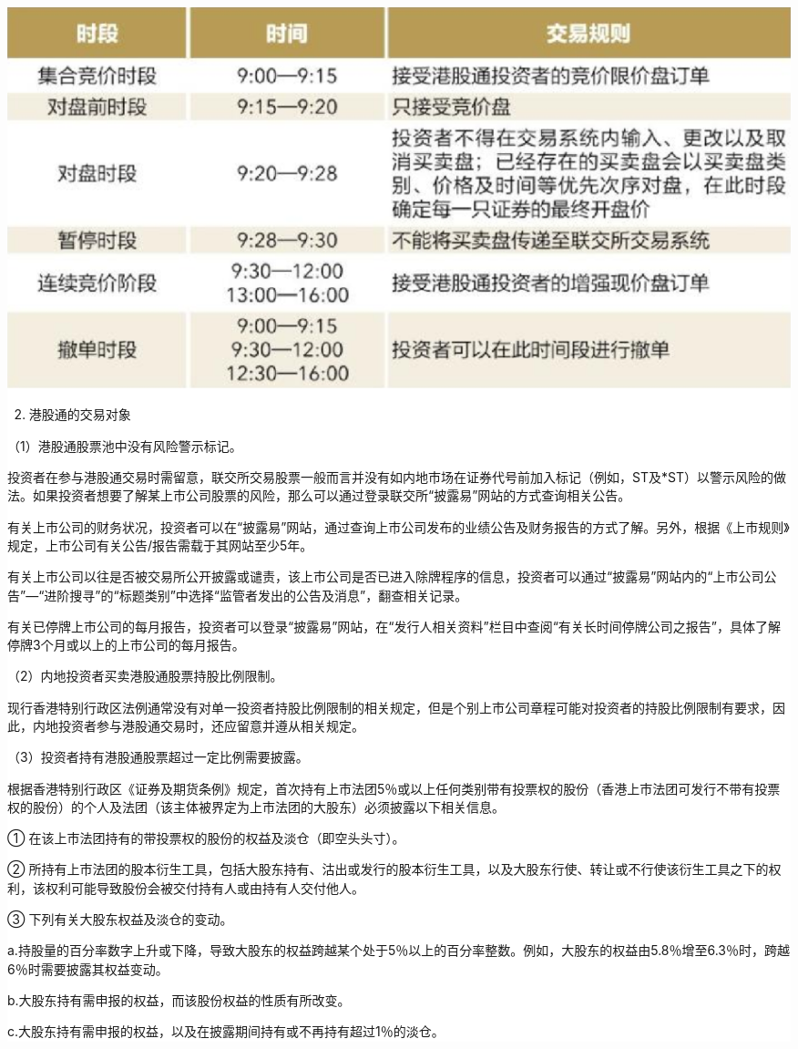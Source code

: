 ![image-20221108000732211](./images/image-20221108000732211.png)

2. 港股通的交易对象

（1）港股通股票池中没有风险警示标记。

投资者在参与港股通交易时需留意，联交所交易股票一般而言并没有如内地市场在证券代号前加入标记（例如，ST及*ST）以警示风险的做法。如果投资者想要了解某上市公司股票的风险，那么可以通过登录联交所“披露易”网站的方式查询相关公告。

有关上市公司的财务状况，投资者可以在“披露易”网站，通过查询上市公司发布的业绩公告及财务报告的方式了解。另外，根据《上市规则》规定，上市公司有关公告/报告需载于其网站至少5年。

有关上市公司以往是否被交易所公开披露或谴责，该上市公司是否已进入除牌程序的信息，投资者可以通过“披露易”网站内的“上市公司公告”—“进阶搜寻”的“标题类别”中选择“监管者发出的公告及消息”，翻查相关记录。

有关已停牌上市公司的每月报告，投资者可以登录“披露易”网站，在“发行人相关资料”栏目中查阅“有关长时间停牌公司之报告”，具体了解停牌3个月或以上的上市公司的每月报告。

（2）内地投资者买卖港股通股票持股比例限制。

现行香港特别行政区法例通常没有对单一投资者持股比例限制的相关规定，但是个别上市公司章程可能对投资者的持股比例限制有要求，因此，内地投资者参与港股通交易时，还应留意并遵从相关规定。

（3）投资者持有港股通股票超过一定比例需要披露。

根据香港特别行政区《证券及期货条例》规定，首次持有上市法团5％或以上任何类别带有投票权的股份（香港上市法团可发行不带有投票权的股份）的个人及法团（该主体被界定为上市法团的大股东）必须披露以下相关信息。

① 在该上市法团持有的带投票权的股份的权益及淡仓（即空头头寸）。

② 所持有上市法团的股本衍生工具，包括大股东持有、沽出或发行的股本衍生工具，以及大股东行使、转让或不行使该衍生工具之下的权利，该权利可能导致股份会被交付持有人或由持有人交付他人。

③ 下列有关大股东权益及淡仓的变动。

a.持股量的百分率数字上升或下降，导致大股东的权益跨越某个处于5％以上的百分率整数。例如，大股东的权益由5.8％增至6.3％时，跨越6％时需要披露其权益变动。

b.大股东持有需申报的权益，而该股份权益的性质有所改变。

c.大股东持有需申报的权益，以及在披露期间持有或不再持有超过1％的淡仓。
